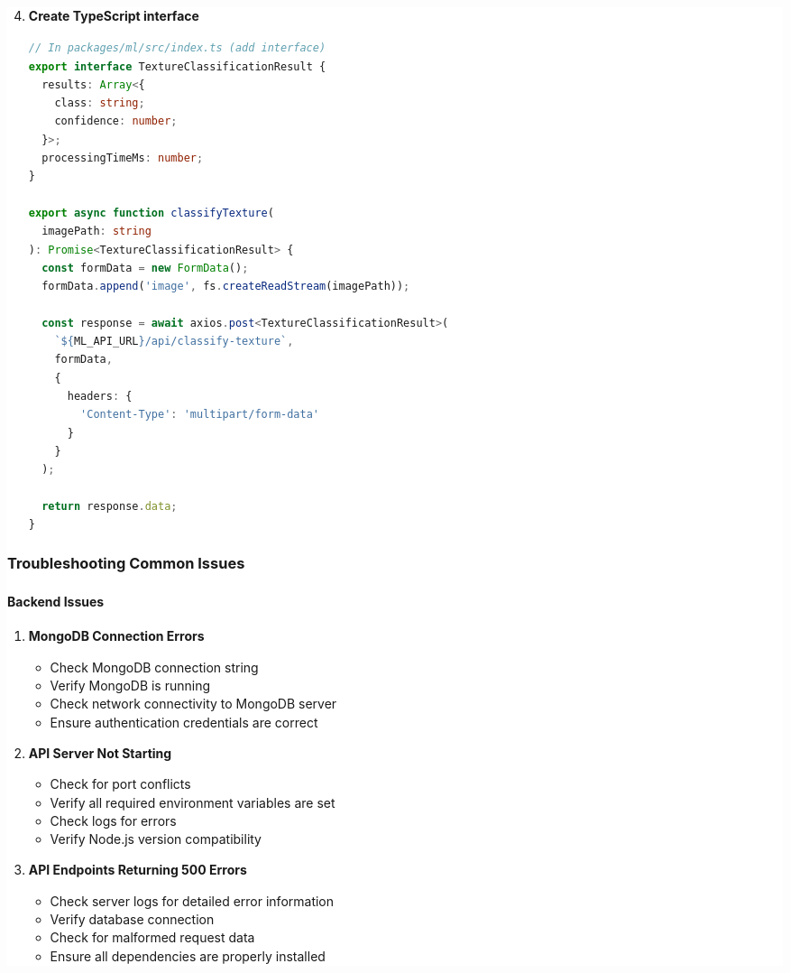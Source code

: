 4. **Create TypeScript interface**
   ```typescript
   // In packages/ml/src/index.ts (add interface)
   export interface TextureClassificationResult {
     results: Array<{
       class: string;
       confidence: number;
     }>;
     processingTimeMs: number;
   }
   
   export async function classifyTexture(
     imagePath: string
   ): Promise<TextureClassificationResult> {
     const formData = new FormData();
     formData.append('image', fs.createReadStream(imagePath));
     
     const response = await axios.post<TextureClassificationResult>(
       `${ML_API_URL}/api/classify-texture`,
       formData,
       {
         headers: {
           'Content-Type': 'multipart/form-data'
         }
       }
     );
     
     return response.data;
   }
   ```

### Troubleshooting Common Issues

#### Backend Issues

1. **MongoDB Connection Errors**
   - Check MongoDB connection string
   - Verify MongoDB is running
   - Check network connectivity to MongoDB server
   - Ensure authentication credentials are correct

2. **API Server Not Starting**
   - Check for port conflicts
   - Verify all required environment variables are set
   - Check logs for errors
   - Verify Node.js version compatibility

3. **API Endpoints Returning 500 Errors**
   - Check server logs for detailed error information
   - Verify database connection
   - Check for malformed request data
   - Ensure all dependencies are properly installed

